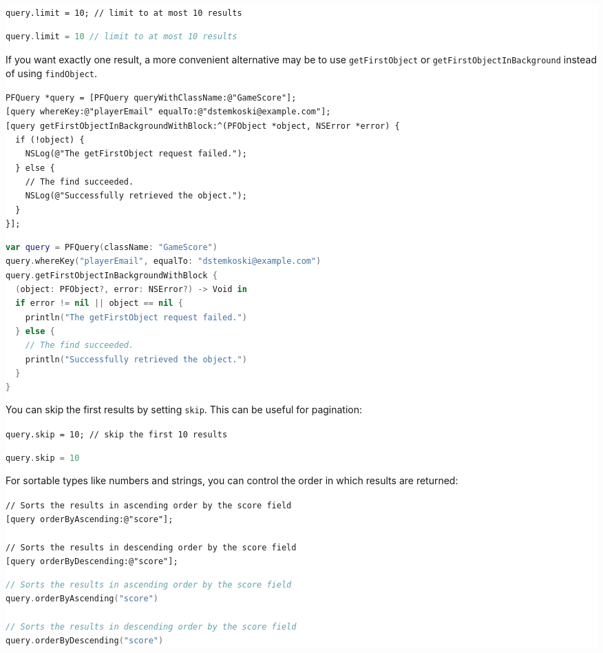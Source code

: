 ```objc
query.limit = 10; // limit to at most 10 results
```
```swift
query.limit = 10 // limit to at most 10 results
```

If you want exactly one result, a more convenient alternative may be to use `getFirstObject` or `getFirstObjectInBackground` instead of using `findObject`.

```objc
PFQuery *query = [PFQuery queryWithClassName:@"GameScore"];
[query whereKey:@"playerEmail" equalTo:@"dstemkoski@example.com"];
[query getFirstObjectInBackgroundWithBlock:^(PFObject *object, NSError *error) {
  if (!object) {
    NSLog(@"The getFirstObject request failed.");
  } else {
    // The find succeeded.
    NSLog(@"Successfully retrieved the object.");
  }
}];
```
```swift
var query = PFQuery(className: "GameScore")
query.whereKey("playerEmail", equalTo: "dstemkoski@example.com")
query.getFirstObjectInBackgroundWithBlock {
  (object: PFObject?, error: NSError?) -> Void in
  if error != nil || object == nil {
    println("The getFirstObject request failed.")
  } else {
    // The find succeeded.
    println("Successfully retrieved the object.")
  }
}
```

You can skip the first results by setting `skip`. This can be useful for pagination:

```objc
query.skip = 10; // skip the first 10 results
```
```swift
query.skip = 10
```

For sortable types like numbers and strings, you can control the order in which results are returned:

```objc
// Sorts the results in ascending order by the score field
[query orderByAscending:@"score"];

// Sorts the results in descending order by the score field
[query orderByDescending:@"score"];
```
```swift
// Sorts the results in ascending order by the score field
query.orderByAscending("score")

// Sorts the results in descending order by the score field
query.orderByDescending("score")
```
